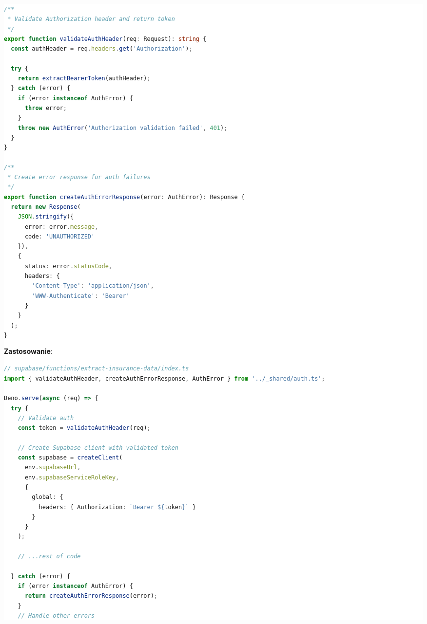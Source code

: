 ```typescript
/**
 * Validate Authorization header and return token
 */
export function validateAuthHeader(req: Request): string {
  const authHeader = req.headers.get('Authorization');

  try {
    return extractBearerToken(authHeader);
  } catch (error) {
    if (error instanceof AuthError) {
      throw error;
    }
    throw new AuthError('Authorization validation failed', 401);
  }
}

/**
 * Create error response for auth failures
 */
export function createAuthErrorResponse(error: AuthError): Response {
  return new Response(
    JSON.stringify({
      error: error.message,
      code: 'UNAUTHORIZED'
    }),
    {
      status: error.statusCode,
      headers: {
        'Content-Type': 'application/json',
        'WWW-Authenticate': 'Bearer'
      }
    }
  );
}
```

**Zastosowanie**:
```typescript
// supabase/functions/extract-insurance-data/index.ts
import { validateAuthHeader, createAuthErrorResponse, AuthError } from '../_shared/auth.ts';

Deno.serve(async (req) => {
  try {
    // Validate auth
    const token = validateAuthHeader(req);

    // Create Supabase client with validated token
    const supabase = createClient(
      env.supabaseUrl,
      env.supabaseServiceRoleKey,
      {
        global: {
          headers: { Authorization: `Bearer ${token}` }
        }
      }
    );

    // ...rest of code

  } catch (error) {
    if (error instanceof AuthError) {
      return createAuthErrorResponse(error);
    }
    // Handle other errors
```